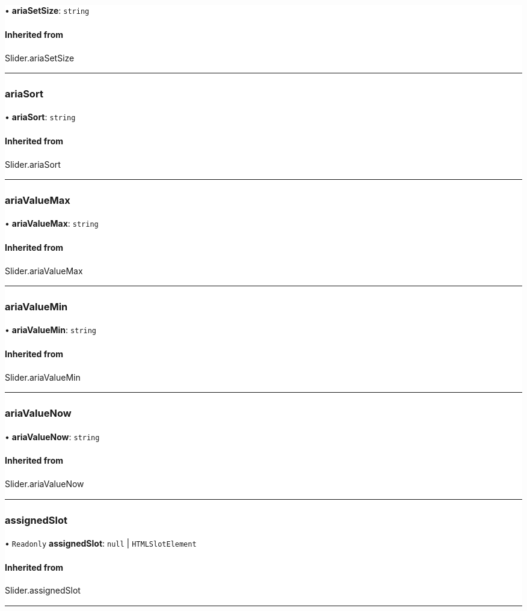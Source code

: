 • **ariaSetSize**: `string`

#### Inherited from

Slider.ariaSetSize

---

### ariaSort

• **ariaSort**: `string`

#### Inherited from

Slider.ariaSort

---

### ariaValueMax

• **ariaValueMax**: `string`

#### Inherited from

Slider.ariaValueMax

---

### ariaValueMin

• **ariaValueMin**: `string`

#### Inherited from

Slider.ariaValueMin

---

### ariaValueNow

• **ariaValueNow**: `string`

#### Inherited from

Slider.ariaValueNow

---

### assignedSlot

• `Readonly` **assignedSlot**: `null` \| `HTMLSlotElement`

#### Inherited from

Slider.assignedSlot

---
